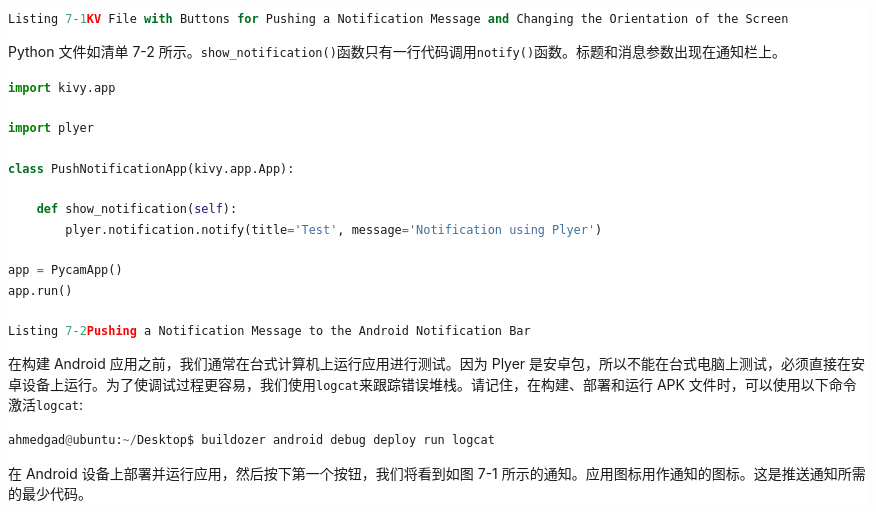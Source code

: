 ```py
Listing 7-1KV File with Buttons for Pushing a Notification Message and Changing the Orientation of the Screen

```

Python 文件如清单 7-2 所示。`show_notification()`函数只有一行代码调用`notify()`函数。标题和消息参数出现在通知栏上。

```py
import kivy.app

import plyer

class PushNotificationApp(kivy.app.App):

    def show_notification(self):
        plyer.notification.notify(title='Test', message='Notification using Plyer')

app = PycamApp()
app.run()

Listing 7-2Pushing a Notification Message to the Android Notification Bar

```

在构建 Android 应用之前，我们通常在台式计算机上运行应用进行测试。因为 Plyer 是安卓包，所以不能在台式电脑上测试，必须直接在安卓设备上运行。为了使调试过程更容易，我们使用`logcat`来跟踪错误堆栈。请记住，在构建、部署和运行 APK 文件时，可以使用以下命令激活`logcat`:

```py
ahmedgad@ubuntu:~/Desktop$ buildozer android debug deploy run logcat

```

在 Android 设备上部署并运行应用，然后按下第一个按钮，我们将看到如图 7-1 所示的通知。应用图标用作通知的图标。这是推送通知所需的最少代码。

